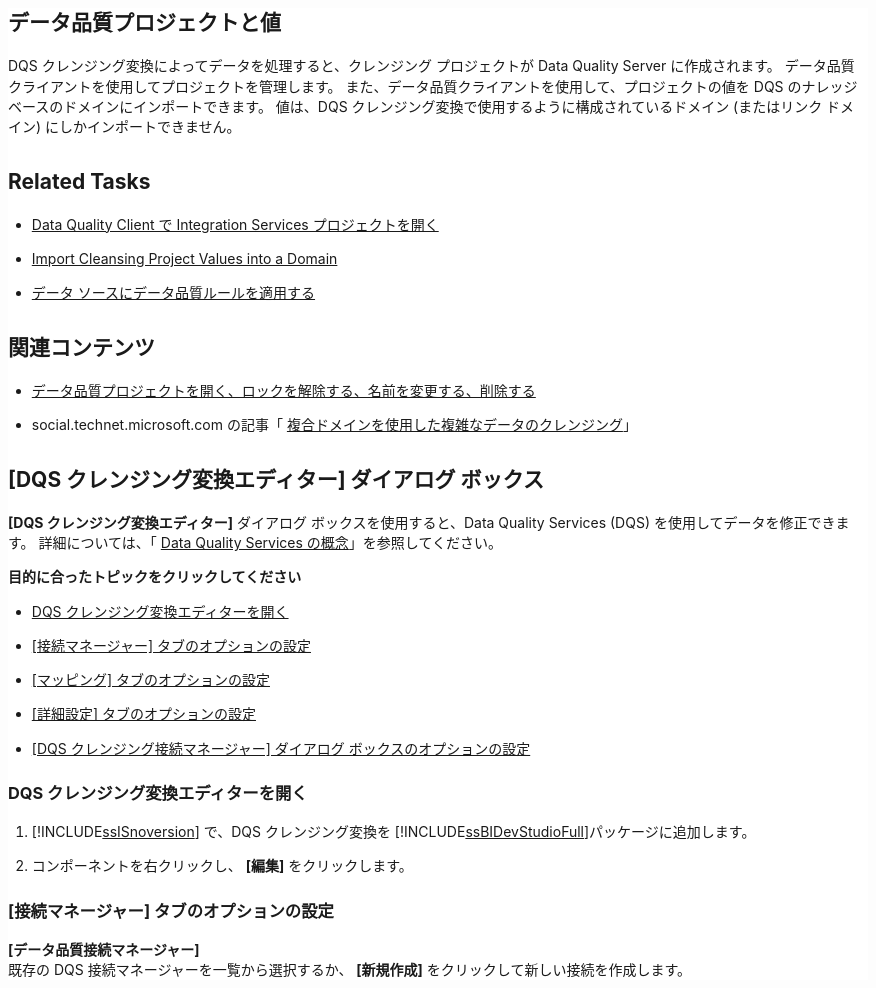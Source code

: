 ## <a name="data-quality-projects-and-values"></a>データ品質プロジェクトと値  
 DQS クレンジング変換によってデータを処理すると、クレンジング プロジェクトが Data Quality Server に作成されます。 データ品質クライアントを使用してプロジェクトを管理します。 また、データ品質クライアントを使用して、プロジェクトの値を DQS のナレッジ ベースのドメインにインポートできます。 値は、DQS クレンジング変換で使用するように構成されているドメイン (またはリンク ドメイン) にしかインポートできません。  
  
## <a name="related-tasks"></a>Related Tasks  
  
-   [Data Quality Client で Integration Services プロジェクトを開く](../../../data-quality-services/open-integration-services-projects-in-data-quality-client.md)  
  
-   [Import Cleansing Project Values into a Domain](../../../data-quality-services/import-cleansing-project-values-into-a-domain.md)  
  
-   [データ ソースにデータ品質ルールを適用する](../../../integration-services/data-flow/transformations/apply-data-quality-rules-to-data-source.md)  
  
## <a name="related-content"></a>関連コンテンツ  
  
-   [データ品質プロジェクトを開く、ロックを解除する、名前を変更する、削除する](../../../data-quality-services/open-unlock-rename-and-delete-a-data-quality-project.md)  
  
-   social.technet.microsoft.com の記事「 [複合ドメインを使用した複雑なデータのクレンジング](http://social.technet.microsoft.com/wiki/contents/articles/13324.using-dqs-cleansing-complex-data-using-composite-domains.aspx)」  
  
## <a name="dqs-cleansing-transformation-editor-dialog-box"></a>[DQS クレンジング変換エディター] ダイアログ ボックス
  **[DQS クレンジング変換エディター]** ダイアログ ボックスを使用すると、Data Quality Services (DQS) を使用してデータを修正できます。 詳細については、「 [Data Quality Services の概念](../../../data-quality-services/data-quality-services-concepts.md)」を参照してください。  
  
 **目的に合ったトピックをクリックしてください**  
  
-   [DQS クレンジング変換エディターを開く](#open)  
  
-   [[接続マネージャー] タブのオプションの設定](#connection)  
  
-   [[マッピング] タブのオプションの設定](#mapping)  
  
-   [[詳細設定] タブのオプションの設定](#advanced)  
  
-   [[DQS クレンジング接続マネージャー] ダイアログ ボックスのオプションの設定](#manager)  
  
###  <a name="open"></a> DQS クレンジング変換エディターを開く  
  
1.  [!INCLUDE[ssISnoversion](../../../includes/ssisnoversion-md.md)] で、DQS クレンジング変換を [!INCLUDE[ssBIDevStudioFull](../../../includes/ssbidevstudiofull-md.md)]パッケージに追加します。  
  
2.  コンポーネントを右クリックし、 **[編集]** をクリックします。  
  
###  <a name="connection"></a> [接続マネージャー] タブのオプションの設定  
 **[データ品質接続マネージャー]**  
 既存の DQS 接続マネージャーを一覧から選択するか、 **[新規作成]** をクリックして新しい接続を作成します。  
  